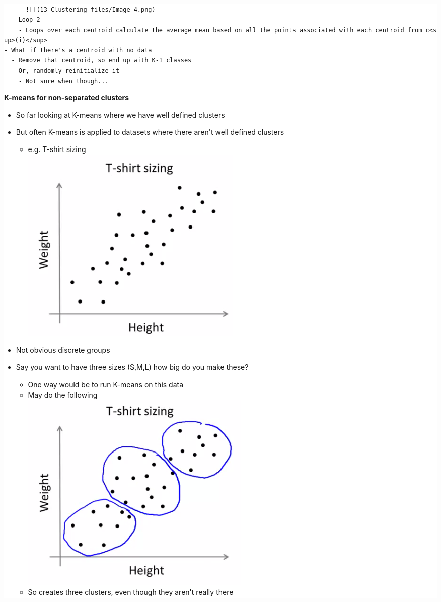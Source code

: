           ![](13_Clustering_files/Image_4.png)
      - Loop 2
        - Loops over each centroid calculate the average mean based on all the points associated with each centroid from c<sup>(i)</sup>
    - What if there's a centroid with no data
      - Remove that centroid, so end up with K-1 classes
      - Or, randomly reinitialize it
        - Not sure when though...

**K-means for non-separated clusters**

- So far looking at K-means where we have well defined clusters
- But often K-means is applied to datasets where there aren't well defined clusters
  - e.g. T-shirt sizing  
    ![](13_Clustering_files/Image_5.png)
- Not obvious discrete groups
- Say you want to have three sizes (S,M,L) how big do you make these?

  - One way would be to run K-means on this data
  - May do the following  
    ![](13_Clustering_files/Image_6.png)
  - So creates three clusters, even though they aren't really there